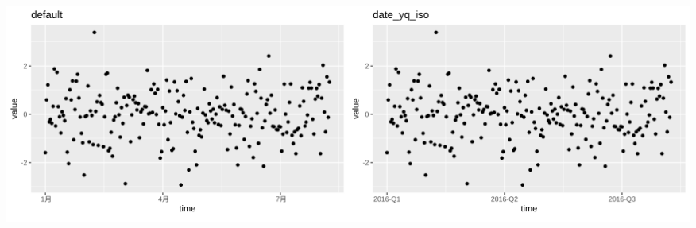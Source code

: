 <img src="lubridate_files/figure-html/unnamed-chunk-77-1.svg" width="50%" /><img src="lubridate_files/figure-html/unnamed-chunk-77-2.svg" width="50%" />